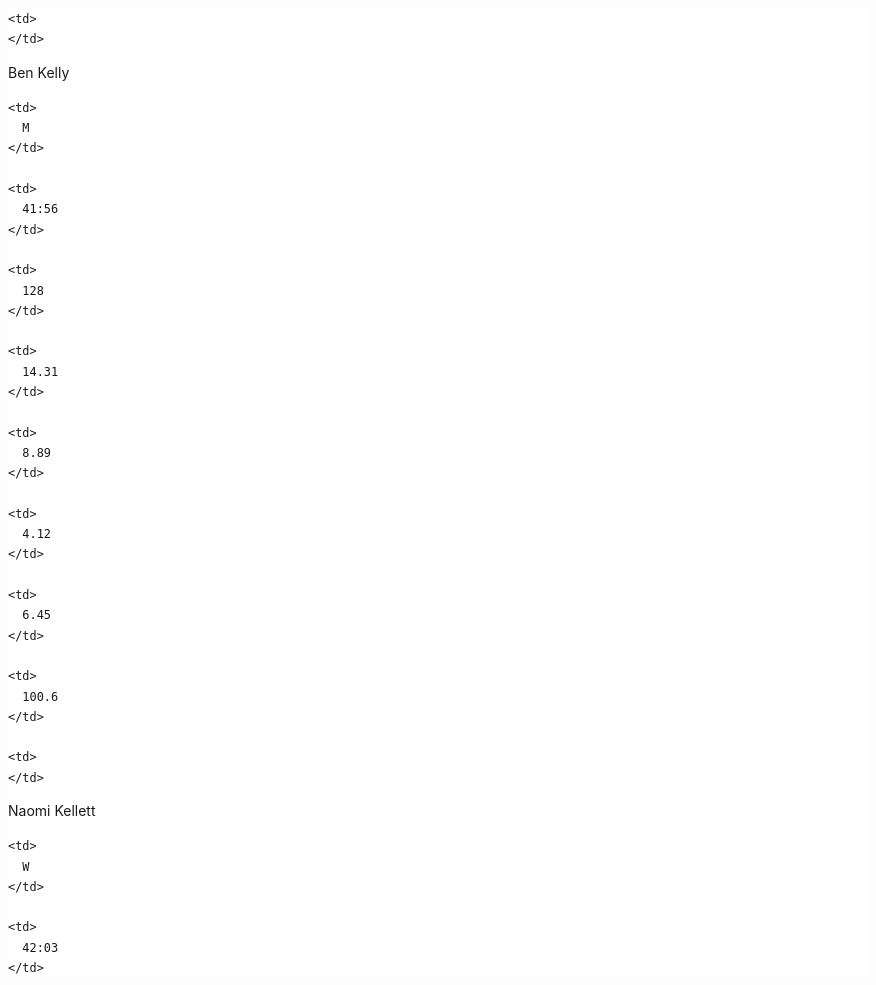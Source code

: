     <td>
    </td>
  </tr>
  
  <tr>
    <td>
      Ben Kelly
    </td>
    
    <td>
      M
    </td>
    
    <td>
      41:56
    </td>
    
    <td>
      128
    </td>
    
    <td>
      14.31
    </td>
    
    <td>
      8.89
    </td>
    
    <td>
      4.12
    </td>
    
    <td>
      6.45
    </td>
    
    <td>
      100.6
    </td>
    
    <td>
    </td>
  </tr>
  
  <tr>
    <td>
      Naomi Kellett
    </td>
    
    <td>
      W
    </td>
    
    <td>
      42:03
    </td>
    